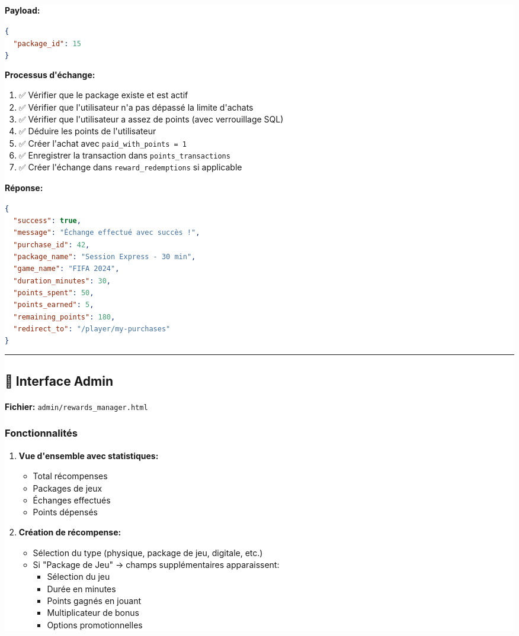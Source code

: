 **Payload:**
```json
{
  "package_id": 15
}
```

**Processus d'échange:**
1. ✅ Vérifier que le package existe et est actif
2. ✅ Vérifier que l'utilisateur n'a pas dépassé la limite d'achats
3. ✅ Vérifier que l'utilisateur a assez de points (avec verrouillage SQL)
4. ✅ Déduire les points de l'utilisateur
5. ✅ Créer l'achat avec `paid_with_points = 1`
6. ✅ Enregistrer la transaction dans `points_transactions`
7. ✅ Créer l'échange dans `reward_redemptions` si applicable

**Réponse:**
```json
{
  "success": true,
  "message": "Échange effectué avec succès !",
  "purchase_id": 42,
  "package_name": "Session Express - 30 min",
  "game_name": "FIFA 2024",
  "duration_minutes": 30,
  "points_spent": 50,
  "points_earned": 5,
  "remaining_points": 180,
  "redirect_to": "/player/my-purchases"
}
```

---

## 🎨 Interface Admin

**Fichier:** `admin/rewards_manager.html`

### Fonctionnalités

1. **Vue d'ensemble avec statistiques:**
   - Total récompenses
   - Packages de jeux
   - Échanges effectués
   - Points dépensés

2. **Création de récompense:**
   - Sélection du type (physique, package de jeu, digitale, etc.)
   - Si "Package de Jeu" → champs supplémentaires apparaissent:
     - Sélection du jeu
     - Durée en minutes
     - Points gagnés en jouant
     - Multiplicateur de bonus
     - Options promotionnelles

